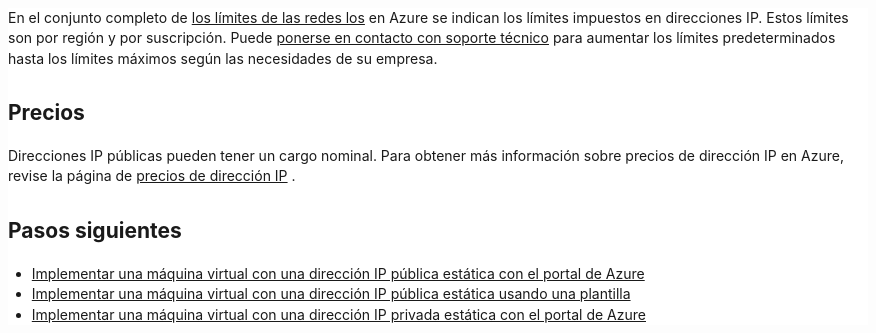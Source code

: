 En el conjunto completo de [los límites de las redes los](azure-subscription-service-limits.md#networking-limits) en Azure se indican los límites impuestos en direcciones IP. Estos límites son por región y por suscripción. Puede [ponerse en contacto con soporte técnico](https://portal.azure.com/#blade/Microsoft_Azure_Support/HelpAndSupportBlade) para aumentar los límites predeterminados hasta los límites máximos según las necesidades de su empresa.

## <a name="pricing"></a>Precios

Direcciones IP públicas pueden tener un cargo nominal. Para obtener más información sobre precios de dirección IP en Azure, revise la página de [precios de dirección IP](https://azure.microsoft.com/pricing/details/ip-addresses) .

## <a name="next-steps"></a>Pasos siguientes
- [Implementar una máquina virtual con una dirección IP pública estática con el portal de Azure](virtual-network-deploy-static-pip-arm-portal.md)
- [Implementar una máquina virtual con una dirección IP pública estática usando una plantilla](virtual-network-deploy-static-pip-arm-template.md)
- [Implementar una máquina virtual con una dirección IP privada estática con el portal de Azure](virtual-networks-static-private-ip-arm-pportal.md)
